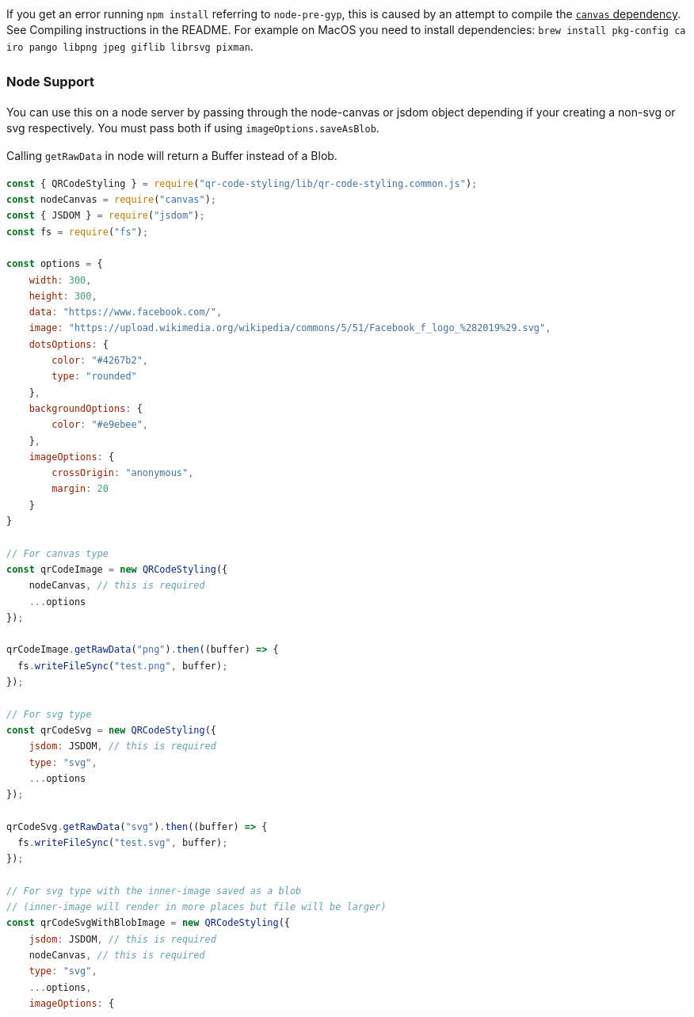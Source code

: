 If you get an error running `npm install` referring to `node-pre-gyp`, this is caused by an attempt to compile the [`canvas` dependency](https://github.com/Automattic/node-canvas#compiling). See Compiling instructions in the README. For example on MacOS you need to install dependencies: `brew install pkg-config cairo pango libpng jpeg giflib librsvg pixman`.

### Node Support
You can use this on a node server by passing through the node-canvas or jsdom object depending if your creating a non-svg or svg respectively. You must pass both if using `imageOptions.saveAsBlob`.

Calling `getRawData` in node will return a Buffer instead of a Blob.

```js
const { QRCodeStyling } = require("qr-code-styling/lib/qr-code-styling.common.js");
const nodeCanvas = require("canvas");
const { JSDOM } = require("jsdom");
const fs = require("fs");

const options = {
    width: 300,
    height: 300,
    data: "https://www.facebook.com/",
    image: "https://upload.wikimedia.org/wikipedia/commons/5/51/Facebook_f_logo_%282019%29.svg",
    dotsOptions: {
        color: "#4267b2",
        type: "rounded"
    },
    backgroundOptions: {
        color: "#e9ebee",
    },
    imageOptions: {
        crossOrigin: "anonymous",
        margin: 20
    }
}

// For canvas type
const qrCodeImage = new QRCodeStyling({
    nodeCanvas, // this is required
    ...options
});

qrCodeImage.getRawData("png").then((buffer) => {
  fs.writeFileSync("test.png", buffer);
});

// For svg type
const qrCodeSvg = new QRCodeStyling({
    jsdom: JSDOM, // this is required
    type: "svg",
    ...options
});

qrCodeSvg.getRawData("svg").then((buffer) => {
  fs.writeFileSync("test.svg", buffer);
});

// For svg type with the inner-image saved as a blob
// (inner-image will render in more places but file will be larger)
const qrCodeSvgWithBlobImage = new QRCodeStyling({
    jsdom: JSDOM, // this is required
    nodeCanvas, // this is required
    type: "svg",
    ...options,
    imageOptions: {
```